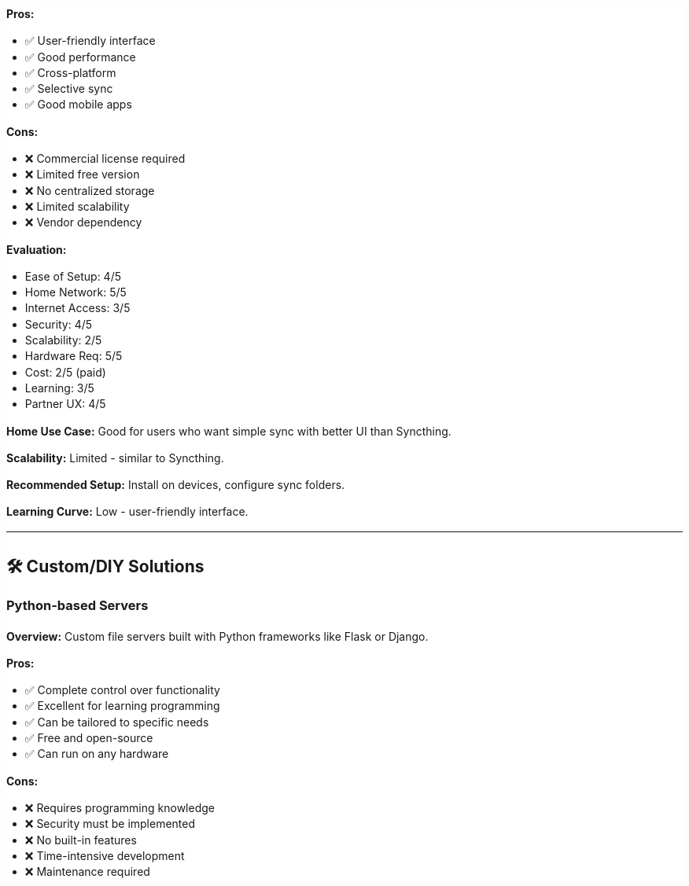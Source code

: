 **Pros:**
- ✅ User-friendly interface
- ✅ Good performance
- ✅ Cross-platform
- ✅ Selective sync
- ✅ Good mobile apps

**Cons:**
- ❌ Commercial license required
- ❌ Limited free version
- ❌ No centralized storage
- ❌ Limited scalability
- ❌ Vendor dependency

**Evaluation:**
- Ease of Setup: 4/5
- Home Network: 5/5
- Internet Access: 3/5
- Security: 4/5
- Scalability: 2/5
- Hardware Req: 5/5
- Cost: 2/5 (paid)
- Learning: 3/5
- Partner UX: 4/5

**Home Use Case:** Good for users who want simple sync with better UI than Syncthing.

**Scalability:** Limited - similar to Syncthing.

**Recommended Setup:** Install on devices, configure sync folders.

**Learning Curve:** Low - user-friendly interface.

---

## 🛠️ Custom/DIY Solutions

### Python-based Servers

**Overview:** Custom file servers built with Python frameworks like Flask or Django.

**Pros:**
- ✅ Complete control over functionality
- ✅ Excellent for learning programming
- ✅ Can be tailored to specific needs
- ✅ Free and open-source
- ✅ Can run on any hardware

**Cons:**
- ❌ Requires programming knowledge
- ❌ Security must be implemented
- ❌ No built-in features
- ❌ Time-intensive development
- ❌ Maintenance required
